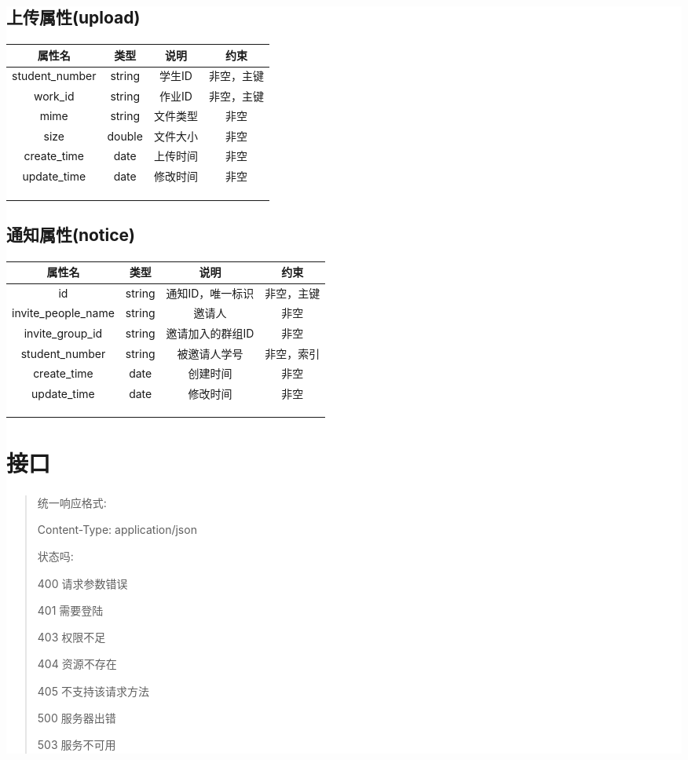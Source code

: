## 上传属性(upload)

|     属性名     |  类型  |   说明   |    约束    |
| :------------: | :----: | :------: | :--------: |
| student_number | string |  学生ID  | 非空，主键 |
|    work_id     | string |  作业ID  | 非空，主键 |
|      mime      | string | 文件类型 |    非空    |
|      size      | double | 文件大小 |    非空    |
|  create_time   |  date  | 上传时间 |    非空    |
|  update_time   |  date  | 修改时间 |    非空    |
|                |        |          |            |
|                |        |          |            |
|                |        |          |            |

## 通知属性(notice)

|       属性名       |  类型  |       说明       |    约束    |
| :----------------: | :----: | :--------------: | :--------: |
|         id         | string | 通知ID，唯一标识 | 非空，主键 |
| invite_people_name | string |      邀请人      |    非空    |
|  invite_group_id   | string | 邀请加入的群组ID |    非空    |
|   student_number   | string |   被邀请人学号   | 非空，索引 |
|    create_time     |  date  |     创建时间     |    非空    |
|    update_time     |  date  |     修改时间     |    非空    |
|                    |        |                  |            |
|                    |        |                  |            |
|                    |        |                  |            |

# 接口

> 统一响应格式:
>
> Content-Type: application/json
>
> 状态吗:
>
> 400 请求参数错误
>
> 401 需要登陆
>
> 403 权限不足
>
> 404 资源不存在
>
> 405 不支持该请求方法
>
> 500 服务器出错
>
> 503 服务不可用
>